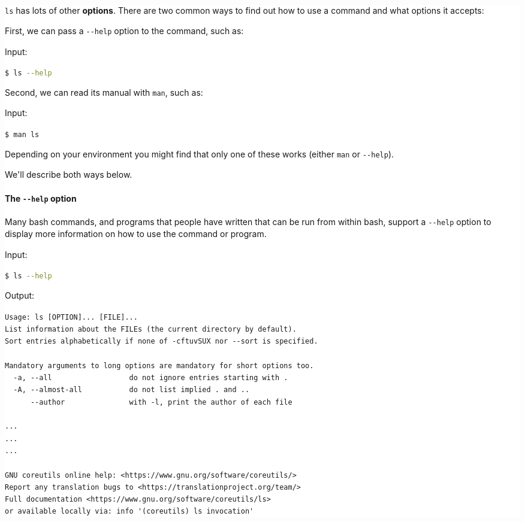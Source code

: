 `ls` has lots of other **options**. There are two common ways to find out how
to use a command and what options it accepts:

First, we can pass a `--help` option to the command, such as:

<div class="alert alert-secondary" role="alert" markdown="1">

Input:

```bash
$ ls --help
```
</div>

Second, we can read its manual with `man`, such as:

<div class="alert alert-secondary" role="alert" markdown="1">

Input:

```bash
$ man ls
```
</div>

Depending on your environment you might find that only one of these works
(either `man` or `--help`).

We'll describe both ways below.

#### The `--help` option

Many bash commands, and programs that people have written that can be
run from within bash, support a `--help` option to display more
information on how to use the command or program.

<div class="alert alert-secondary" role="alert" markdown="1">

Input:

```bash
$ ls --help
```

Output:

```
Usage: ls [OPTION]... [FILE]...
List information about the FILEs (the current directory by default).
Sort entries alphabetically if none of -cftuvSUX nor --sort is specified.

Mandatory arguments to long options are mandatory for short options too.
  -a, --all                  do not ignore entries starting with .
  -A, --almost-all           do not list implied . and ..
      --author               with -l, print the author of each file

...
...
...

GNU coreutils online help: <https://www.gnu.org/software/coreutils/>
Report any translation bugs to <https://translationproject.org/team/>
Full documentation <https://www.gnu.org/software/coreutils/ls>
or available locally via: info '(coreutils) ls invocation'
```
</div>
